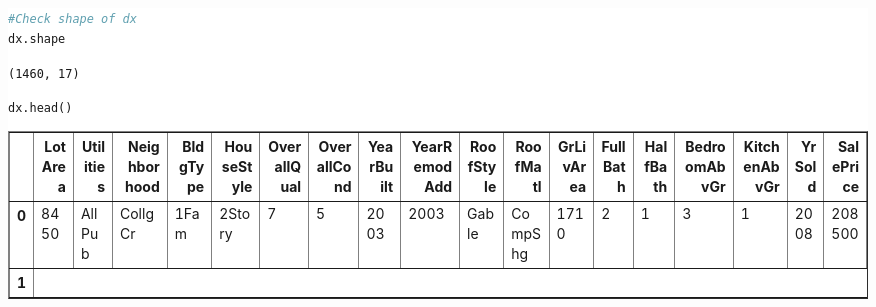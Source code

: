 

```python
#Check shape of dx
dx.shape
```




    (1460, 17)




```python
dx.head()
```




<div>
<table border="1" class="dataframe">
  <thead>
    <tr style="text-align: right;">
      <th></th>
      <th>LotArea</th>
      <th>Utilities</th>
      <th>Neighborhood</th>
      <th>BldgType</th>
      <th>HouseStyle</th>
      <th>OverallQual</th>
      <th>OverallCond</th>
      <th>YearBuilt</th>
      <th>YearRemodAdd</th>
      <th>RoofStyle</th>
      <th>RoofMatl</th>
      <th>GrLivArea</th>
      <th>FullBath</th>
      <th>HalfBath</th>
      <th>BedroomAbvGr</th>
      <th>KitchenAbvGr</th>
      <th>YrSold</th>
      <th>SalePrice</th>
    </tr>
  </thead>
  <tbody>
    <tr>
      <th>0</th>
      <td>8450</td>
      <td>AllPub</td>
      <td>CollgCr</td>
      <td>1Fam</td>
      <td>2Story</td>
      <td>7</td>
      <td>5</td>
      <td>2003</td>
      <td>2003</td>
      <td>Gable</td>
      <td>CompShg</td>
      <td>1710</td>
      <td>2</td>
      <td>1</td>
      <td>3</td>
      <td>1</td>
      <td>2008</td>
      <td>208500</td>
    </tr>
    <tr>
      <th>1</th>